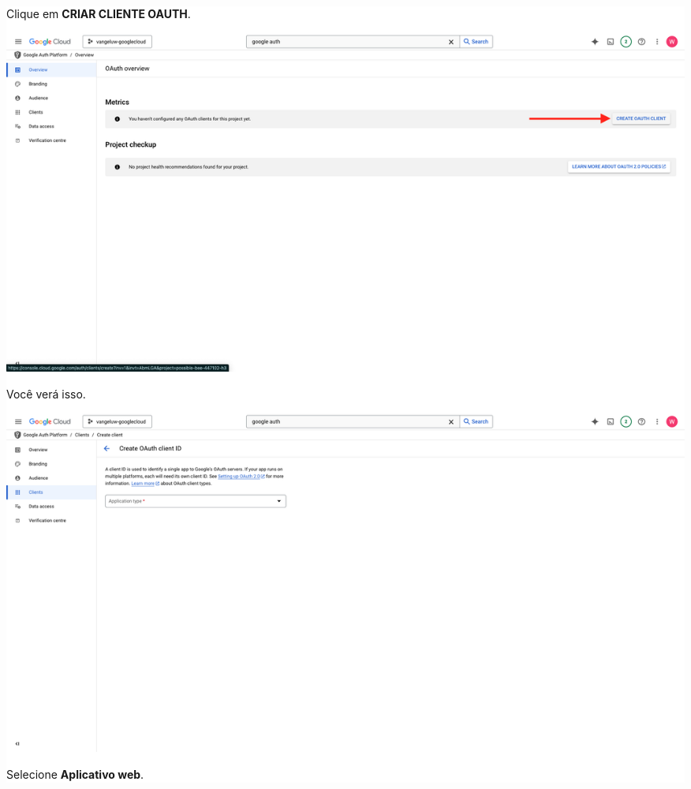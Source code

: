 Clique em **CRIAR CLIENTE OAUTH**.

![demonstração](./images/ex261.png)

Você verá isso.

![demonstração](./images/ex2611.png)

Selecione **Aplicativo web**.
